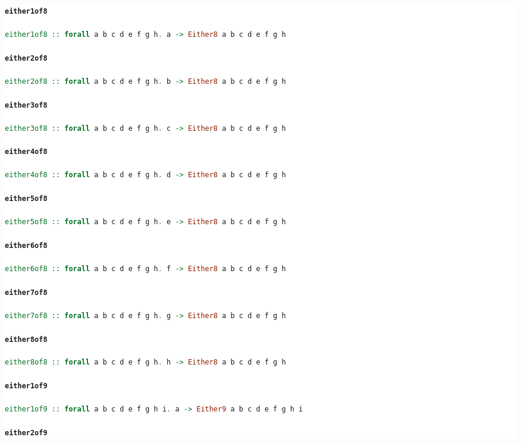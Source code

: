 #### `either1of8`

``` purescript
either1of8 :: forall a b c d e f g h. a -> Either8 a b c d e f g h
```

#### `either2of8`

``` purescript
either2of8 :: forall a b c d e f g h. b -> Either8 a b c d e f g h
```


#### `either3of8`

``` purescript
either3of8 :: forall a b c d e f g h. c -> Either8 a b c d e f g h
```


#### `either4of8`

``` purescript
either4of8 :: forall a b c d e f g h. d -> Either8 a b c d e f g h
```


#### `either5of8`

``` purescript
either5of8 :: forall a b c d e f g h. e -> Either8 a b c d e f g h
```


#### `either6of8`

``` purescript
either6of8 :: forall a b c d e f g h. f -> Either8 a b c d e f g h
```


#### `either7of8`

``` purescript
either7of8 :: forall a b c d e f g h. g -> Either8 a b c d e f g h
```


#### `either8of8`

``` purescript
either8of8 :: forall a b c d e f g h. h -> Either8 a b c d e f g h
```


#### `either1of9`

``` purescript
either1of9 :: forall a b c d e f g h i. a -> Either9 a b c d e f g h i
```

#### `either2of9`
